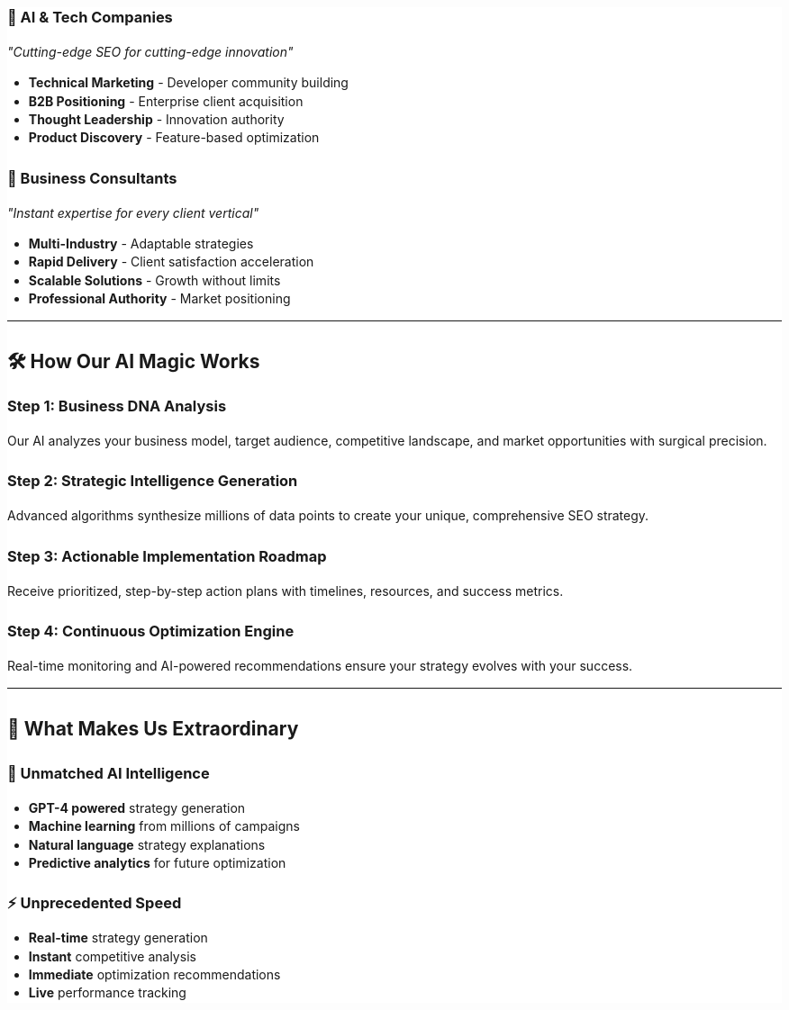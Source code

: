 ### **🤖 AI & Tech Companies**
*"Cutting-edge SEO for cutting-edge innovation"*
- **Technical Marketing** - Developer community building
- **B2B Positioning** - Enterprise client acquisition
- **Thought Leadership** - Innovation authority
- **Product Discovery** - Feature-based optimization

### **🏢 Business Consultants**
*"Instant expertise for every client vertical"*
- **Multi-Industry** - Adaptable strategies
- **Rapid Delivery** - Client satisfaction acceleration
- **Scalable Solutions** - Growth without limits
- **Professional Authority** - Market positioning

---

## 🛠️ **How Our AI Magic Works**

### **Step 1: Business DNA Analysis**
Our AI analyzes your business model, target audience, competitive landscape, and market opportunities with surgical precision.

### **Step 2: Strategic Intelligence Generation**
Advanced algorithms synthesize millions of data points to create your unique, comprehensive SEO strategy.

### **Step 3: Actionable Implementation Roadmap**
Receive prioritized, step-by-step action plans with timelines, resources, and success metrics.

### **Step 4: Continuous Optimization Engine**
Real-time monitoring and AI-powered recommendations ensure your strategy evolves with your success.

---

## 🌟 **What Makes Us Extraordinary**

### **🧠 Unmatched AI Intelligence**
- **GPT-4 powered** strategy generation
- **Machine learning** from millions of campaigns
- **Natural language** strategy explanations
- **Predictive analytics** for future optimization

### **⚡ Unprecedented Speed**
- **Real-time** strategy generation
- **Instant** competitive analysis
- **Immediate** optimization recommendations
- **Live** performance tracking
